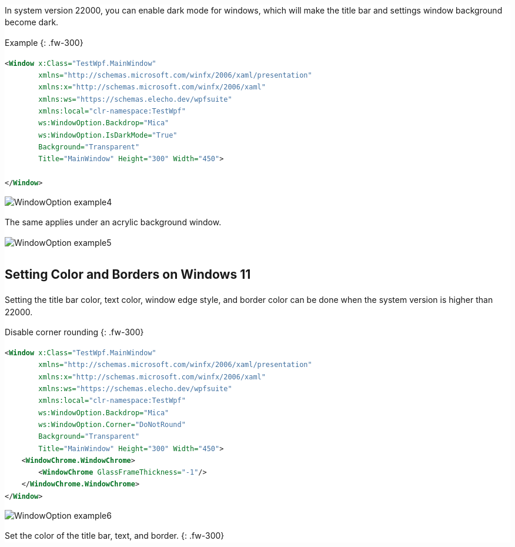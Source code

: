 In system version 22000, you can enable dark mode for windows, which will make the title bar and settings window background become dark.

Example
{: .fw-300}

```xml
<Window x:Class="TestWpf.MainWindow"
        xmlns="http://schemas.microsoft.com/winfx/2006/xaml/presentation"
        xmlns:x="http://schemas.microsoft.com/winfx/2006/xaml"
        xmlns:ws="https://schemas.elecho.dev/wpfsuite"
        xmlns:local="clr-namespace:TestWpf"
        ws:WindowOption.Backdrop="Mica"
        ws:WindowOption.IsDarkMode="True"
        Background="Transparent"
        Title="MainWindow" Height="300" Width="450">
    
</Window>
```

![WindowOption example4](/images/windowoption-example4.png)

The same applies under an acrylic background window.

![WindowOption example5](/images/windowoption-example5.png)



## Setting Color and Borders on Windows 11

Setting the title bar color, text color, window edge style, and border color can be done when the system version is higher than 22000.

Disable corner rounding
{: .fw-300}

```xml
<Window x:Class="TestWpf.MainWindow"
        xmlns="http://schemas.microsoft.com/winfx/2006/xaml/presentation"
        xmlns:x="http://schemas.microsoft.com/winfx/2006/xaml"
        xmlns:ws="https://schemas.elecho.dev/wpfsuite"
        xmlns:local="clr-namespace:TestWpf"
        ws:WindowOption.Backdrop="Mica"
        ws:WindowOption.Corner="DoNotRound"
        Background="Transparent"
        Title="MainWindow" Height="300" Width="450">
    <WindowChrome.WindowChrome>
        <WindowChrome GlassFrameThickness="-1"/>
    </WindowChrome.WindowChrome>
</Window>
```

![WindowOption example6](/images/windowoption-example6.png)

Set the color of the title bar, text, and border.
{: .fw-300}
